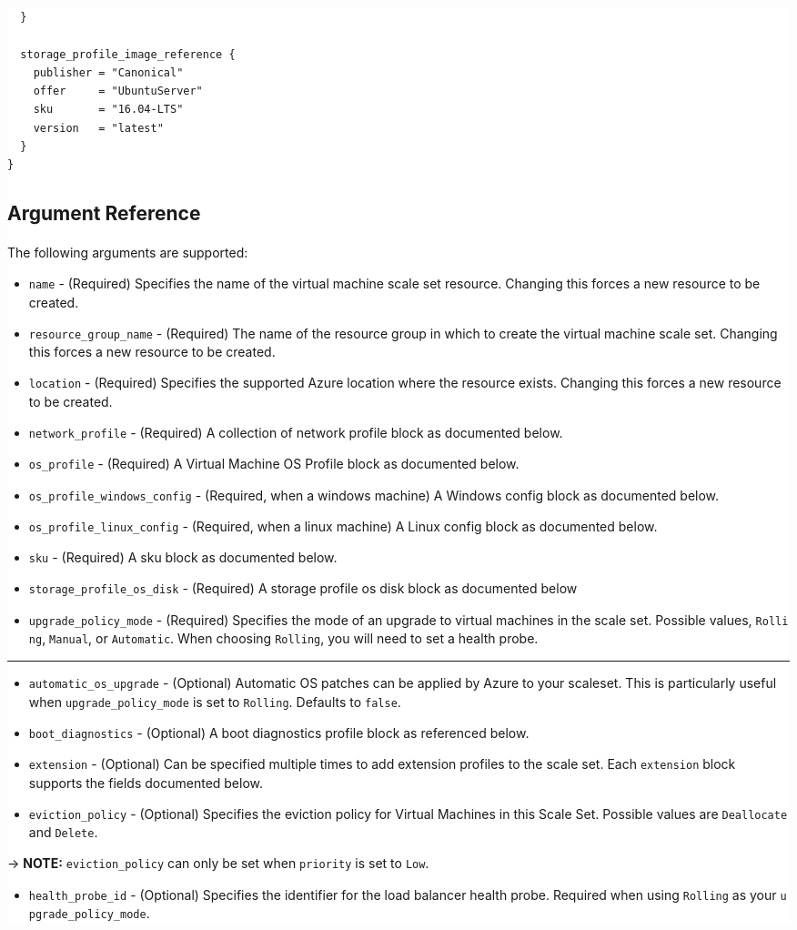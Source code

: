 ```hcl
  }

  storage_profile_image_reference {
    publisher = "Canonical"
    offer     = "UbuntuServer"
    sku       = "16.04-LTS"
    version   = "latest"
  }
}
```

## Argument Reference

The following arguments are supported:

* `name` - (Required) Specifies the name of the virtual machine scale set resource. Changing this forces a new resource to be created.

* `resource_group_name` - (Required) The name of the resource group in which to create the virtual machine scale set. Changing this forces a new resource to be created.

* `location` - (Required) Specifies the supported Azure location where the resource exists. Changing this forces a new resource to be created.

* `network_profile` - (Required) A collection of network profile block as documented below.

* `os_profile` - (Required) A Virtual Machine OS Profile block as documented below.

* `os_profile_windows_config` - (Required, when a windows machine) A Windows config block as documented below.

* `os_profile_linux_config` - (Required, when a linux machine) A Linux config block as documented below.

* `sku` - (Required) A sku block as documented below.

* `storage_profile_os_disk` - (Required) A storage profile os disk block as documented below

* `upgrade_policy_mode` - (Required) Specifies the mode of an upgrade to virtual machines in the scale set. Possible values, `Rolling`, `Manual`, or `Automatic`. When choosing `Rolling`, you will need to set a health probe.

---

* `automatic_os_upgrade` - (Optional) Automatic OS patches can be applied by Azure to your scaleset. This is particularly useful when `upgrade_policy_mode` is set to `Rolling`. Defaults to `false`.

* `boot_diagnostics` - (Optional) A boot diagnostics profile block as referenced below.

* `extension` - (Optional) Can be specified multiple times to add extension profiles to the scale set. Each `extension` block supports the fields documented below.

* `eviction_policy` - (Optional) Specifies the eviction policy for Virtual Machines in this Scale Set. Possible values are `Deallocate` and `Delete`.

-> **NOTE:** `eviction_policy` can only be set when `priority` is set to `Low`.

* `health_probe_id` - (Optional) Specifies the identifier for the load balancer health probe. Required when using `Rolling` as your `upgrade_policy_mode`.
